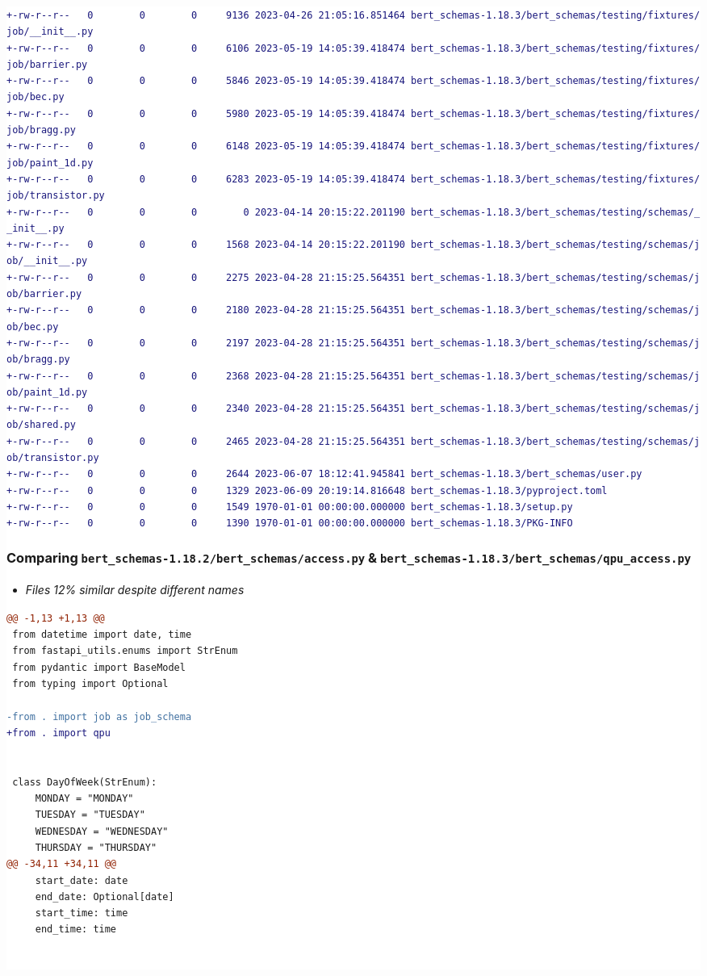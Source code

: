 ```diff
+-rw-r--r--   0        0        0     9136 2023-04-26 21:05:16.851464 bert_schemas-1.18.3/bert_schemas/testing/fixtures/job/__init__.py
+-rw-r--r--   0        0        0     6106 2023-05-19 14:05:39.418474 bert_schemas-1.18.3/bert_schemas/testing/fixtures/job/barrier.py
+-rw-r--r--   0        0        0     5846 2023-05-19 14:05:39.418474 bert_schemas-1.18.3/bert_schemas/testing/fixtures/job/bec.py
+-rw-r--r--   0        0        0     5980 2023-05-19 14:05:39.418474 bert_schemas-1.18.3/bert_schemas/testing/fixtures/job/bragg.py
+-rw-r--r--   0        0        0     6148 2023-05-19 14:05:39.418474 bert_schemas-1.18.3/bert_schemas/testing/fixtures/job/paint_1d.py
+-rw-r--r--   0        0        0     6283 2023-05-19 14:05:39.418474 bert_schemas-1.18.3/bert_schemas/testing/fixtures/job/transistor.py
+-rw-r--r--   0        0        0        0 2023-04-14 20:15:22.201190 bert_schemas-1.18.3/bert_schemas/testing/schemas/__init__.py
+-rw-r--r--   0        0        0     1568 2023-04-14 20:15:22.201190 bert_schemas-1.18.3/bert_schemas/testing/schemas/job/__init__.py
+-rw-r--r--   0        0        0     2275 2023-04-28 21:15:25.564351 bert_schemas-1.18.3/bert_schemas/testing/schemas/job/barrier.py
+-rw-r--r--   0        0        0     2180 2023-04-28 21:15:25.564351 bert_schemas-1.18.3/bert_schemas/testing/schemas/job/bec.py
+-rw-r--r--   0        0        0     2197 2023-04-28 21:15:25.564351 bert_schemas-1.18.3/bert_schemas/testing/schemas/job/bragg.py
+-rw-r--r--   0        0        0     2368 2023-04-28 21:15:25.564351 bert_schemas-1.18.3/bert_schemas/testing/schemas/job/paint_1d.py
+-rw-r--r--   0        0        0     2340 2023-04-28 21:15:25.564351 bert_schemas-1.18.3/bert_schemas/testing/schemas/job/shared.py
+-rw-r--r--   0        0        0     2465 2023-04-28 21:15:25.564351 bert_schemas-1.18.3/bert_schemas/testing/schemas/job/transistor.py
+-rw-r--r--   0        0        0     2644 2023-06-07 18:12:41.945841 bert_schemas-1.18.3/bert_schemas/user.py
+-rw-r--r--   0        0        0     1329 2023-06-09 20:19:14.816648 bert_schemas-1.18.3/pyproject.toml
+-rw-r--r--   0        0        0     1549 1970-01-01 00:00:00.000000 bert_schemas-1.18.3/setup.py
+-rw-r--r--   0        0        0     1390 1970-01-01 00:00:00.000000 bert_schemas-1.18.3/PKG-INFO
```

### Comparing `bert_schemas-1.18.2/bert_schemas/access.py` & `bert_schemas-1.18.3/bert_schemas/qpu_access.py`

 * *Files 12% similar despite different names*

```diff
@@ -1,13 +1,13 @@
 from datetime import date, time
 from fastapi_utils.enums import StrEnum
 from pydantic import BaseModel
 from typing import Optional
 
-from . import job as job_schema
+from . import qpu
 
 
 class DayOfWeek(StrEnum):
     MONDAY = "MONDAY"
     TUESDAY = "TUESDAY"
     WEDNESDAY = "WEDNESDAY"
     THURSDAY = "THURSDAY"
@@ -34,11 +34,11 @@
     start_date: date
     end_date: Optional[date]
     start_time: time
     end_time: time
 
 
```